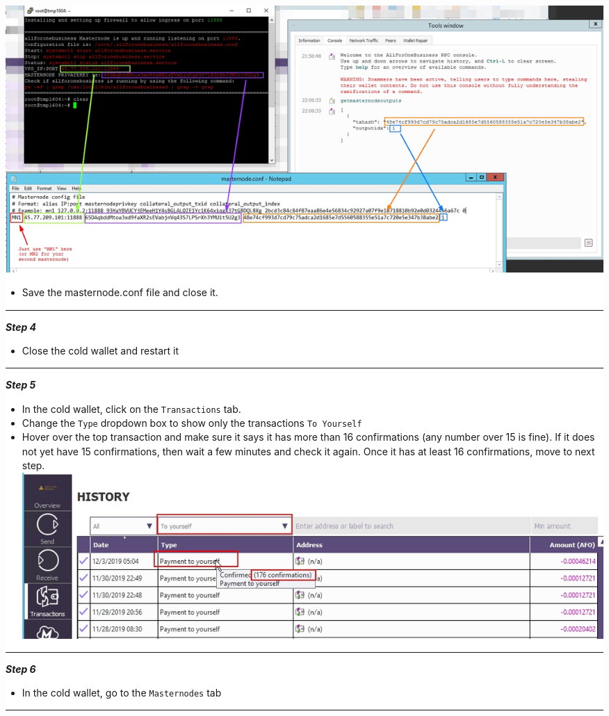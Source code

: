 ![Configure Masternode.conf file](https://github.com/BadFerret/MasterNode-Script/raw/master/images/SectionGStep3.jpg "Configure Masternode.conf file")

* Save the masternode.conf file and close it.
***

***Step 4***
* Close the cold wallet and restart it
***

***Step 5***
* In the cold wallet, click on the `Transactions` tab.
* Change the `Type` dropdown box to show only the transactions `To Yourself`
* Hover over the top transaction and make sure it says it has more than 16 confirmations (any number over 15 is fine).  If it does not yet have 15 confirmations, then wait a few minutes and check it again. Once it has at least 16 confirmations, move to next step.
![Verify 15 confirmations](https://github.com/BadFerret/MasterNode-Script/raw/master/images/SectionGStep4.jpg "Verify 15 confirmations")
***

***Step 6***
* In the cold wallet, go to the `Masternodes` tab
***
